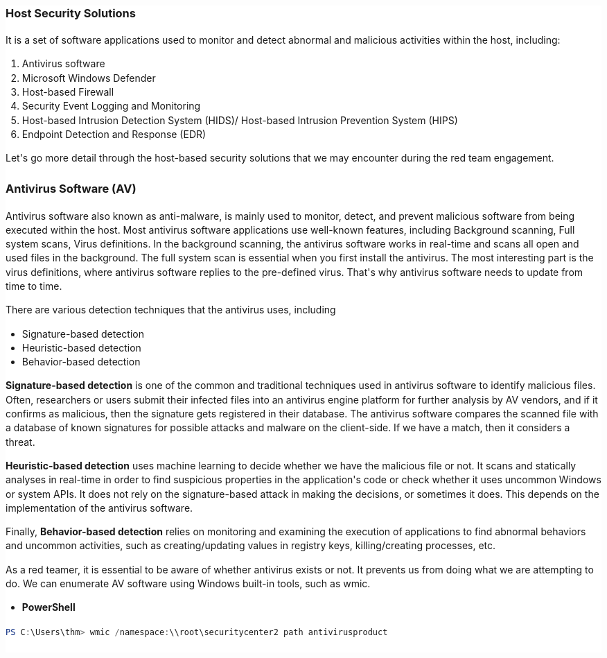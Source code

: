### Host Security Solutions

It is a set of software applications used to monitor and detect abnormal and malicious activities within the host, including:

1. Antivirus software
2. Microsoft Windows Defender
3. Host-based Firewall
4. Security Event Logging and Monitoring 
5. Host-based Intrusion Detection System (HIDS)/ Host-based Intrusion Prevention System (HIPS)
6. Endpoint Detection and Response (EDR)

Let's go more detail through the host-based security solutions that we may encounter during the red team engagement.

### Antivirus Software (AV)

Antivirus software also known as anti-malware, is mainly used to monitor, detect, and prevent malicious software from being executed within the host. Most antivirus software applications use well-known features, including  Background scanning, Full system scans, Virus definitions. In the  background scanning, the antivirus software works in real-time and scans all open and used files in the background. The full system scan is  essential when you first install the antivirus. The most interesting  part is the virus definitions, where antivirus software replies to the  pre-defined virus. That's why antivirus software needs to update from  time to time.

There are various detection techniques that the antivirus uses, including

- Signature-based detection
- Heuristic-based detection
- Behavior-based detection

**Signature-based detection** is one of the common and traditional techniques used in antivirus software to identify malicious files. Often, researchers or users submit their  infected files into an antivirus engine platform for further analysis by AV vendors, and if it confirms as malicious, then the signature gets registered in their database. The antivirus software compares the scanned file with a database of known signatures for possible  attacks and malware on the client-side. If we have a match, then it  considers a threat.

**Heuristic-based detection** uses machine learning to decide whether we have the malicious file or not.  It scans and statically analyses in real-time in order to find  suspicious properties in the application's code or check whether it uses uncommon Windows or system APIs. It does not rely on the  signature-based attack in making the decisions, or sometimes it does.  This depends on the implementation of the antivirus software.

Finally, **Behavior-based detection** relies on monitoring and examining the execution of applications to find  abnormal behaviors and uncommon activities, such as creating/updating  values in registry keys, killing/creating processes, etc.

As a red teamer, it is essential to be aware of whether  antivirus exists or not. It prevents us from doing what we are  attempting to do. We can enumerate AV software using Windows built-in tools, such as wmic.

- **PowerShell**

```powershell
PS C:\Users\thm> wmic /namespace:\\root\securitycenter2 path antivirusproduct
	    
```
